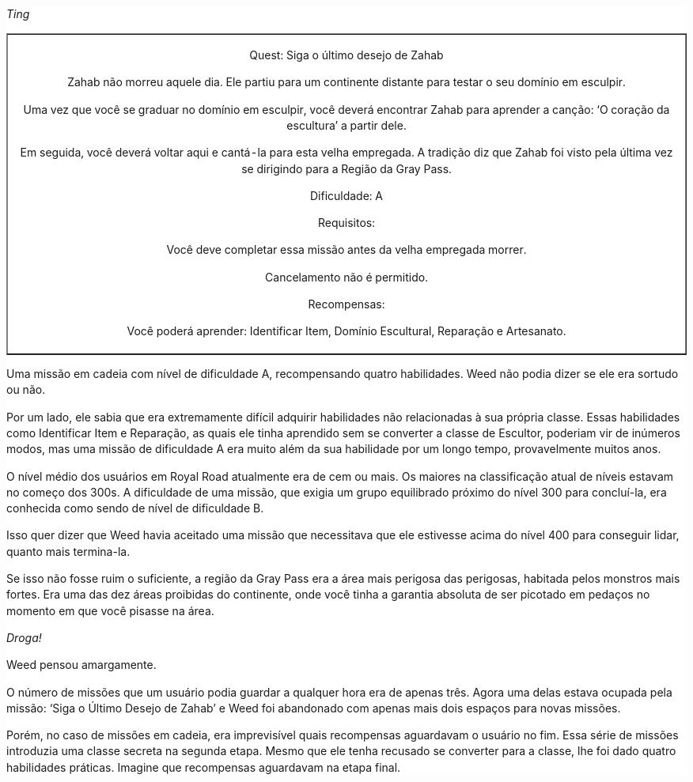 *Ting*
<div align="center" class="quest-center">
    <table border="1" cellspacing="3" cellpadding="0">
        <tbody>
<tr>
    <td>
        <p align="center">Quest: Siga o último desejo de Zahab</p>
        <p align="center">Zahab não morreu aquele dia. Ele partiu para um continente distante para testar o seu domínio em esculpir.</p>
        <p align="center">Uma vez que você se graduar no domínio em esculpir, você deverá encontrar Zahab para aprender a canção: ‘O coração da escultura’ a partir dele.</p>
        <p align="center">Em seguida, você deverá voltar aqui e cantá-la para esta velha empregada. A tradição diz que Zahab foi visto pela última vez se dirigindo para a Região da Gray Pass.</p>
        <p align="center">Dificuldade: A</p>
        <p align="center">Requisitos:</p>
        <p align="center">Você deve completar essa missão antes da velha empregada morrer.</p>
        <p align="center">Cancelamento não é permitido.</p>
        <p align="center">Recompensas:</p>
        <p align="center">Você poderá aprender: Identificar Item, Domínio Escultural, Reparação e Artesanato.</p>
    </td>
</tr>
        </tbody>
    </table>
</div>

Uma missão em cadeia com nível de dificuldade A, recompensando quatro habilidades. Weed não podia dizer se ele era sortudo ou não.

Por um lado, ele sabia que era extremamente difícil adquirir habilidades não relacionadas à sua própria classe. Essas habilidades como Identificar Item e Reparação, as quais ele tinha aprendido sem se converter a classe de Escultor, poderiam vir de inúmeros modos, mas uma missão de dificuldade A era muito além da sua habilidade por um longo tempo, provavelmente muitos anos.

O nível médio dos usuários em Royal Road atualmente era de cem ou mais. Os maiores na classificação atual de níveis estavam no começo dos 300s. A dificuldade de uma missão, que exigia um grupo equilibrado próximo do nível 300 para concluí-la, era conhecida como sendo de nível de dificuldade B.

Isso quer dizer que Weed havia aceitado uma missão que necessitava que ele estivesse acima do nível 400 para conseguir lidar, quanto mais termina-la.

Se isso não fosse ruim o suficiente, a região da Gray Pass era a área mais perigosa das perigosas, habitada pelos monstros mais fortes. Era uma das dez áreas proibidas do continente, onde você tinha a garantia absoluta de ser picotado em pedaços no momento em que você pisasse na área.

*Droga!*

Weed pensou amargamente.

O número de missões que um usuário podia guardar a qualquer hora era de apenas três. Agora uma delas estava ocupada pela missão: ‘Siga o Último Desejo de Zahab’ e Weed foi abandonado com apenas mais dois espaços para novas missões.

Porém, no caso de missões em cadeia, era imprevisível quais recompensas aguardavam o usuário no fim. Essa série de missões introduzia uma classe secreta na segunda etapa. Mesmo que ele tenha recusado se converter para a classe, lhe foi dado quatro habilidades práticas. Imagine que recompensas aguardavam na etapa final.
